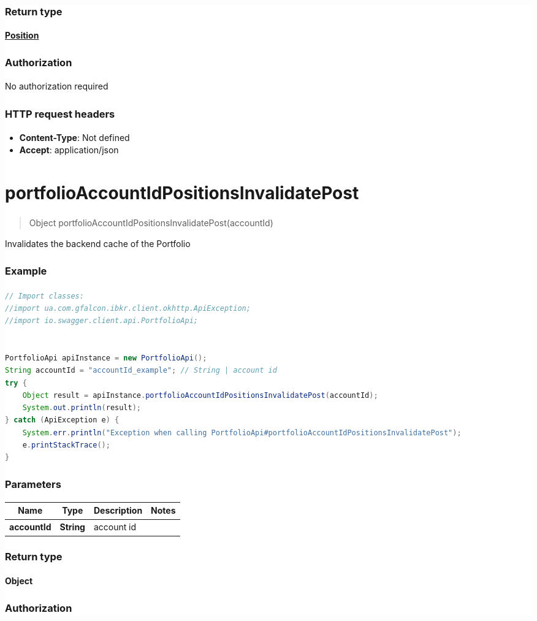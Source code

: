 ### Return type

[**Position**](Position.md)

### Authorization

No authorization required

### HTTP request headers

- **Content-Type**: Not defined
- **Accept**: application/json

<a name="portfolioAccountIdPositionsInvalidatePost"></a>

# **portfolioAccountIdPositionsInvalidatePost**

> Object portfolioAccountIdPositionsInvalidatePost(accountId)

Invalidates the backend cache of the Portfolio

### Example

```java
// Import classes:
//import ua.com.gfalcon.ibkr.client.okhttp.ApiException;
//import io.swagger.client.api.PortfolioApi;


PortfolioApi apiInstance = new PortfolioApi();
String accountId = "accountId_example"; // String | account id
try {
    Object result = apiInstance.portfolioAccountIdPositionsInvalidatePost(accountId);
    System.out.println(result);
} catch (ApiException e) {
    System.err.println("Exception when calling PortfolioApi#portfolioAccountIdPositionsInvalidatePost");
    e.printStackTrace();
}
```

### Parameters

Name | Type | Description  | Notes
------------- | ------------- | ------------- | -------------
**accountId** | **String**| account id |

### Return type

**Object**

### Authorization
